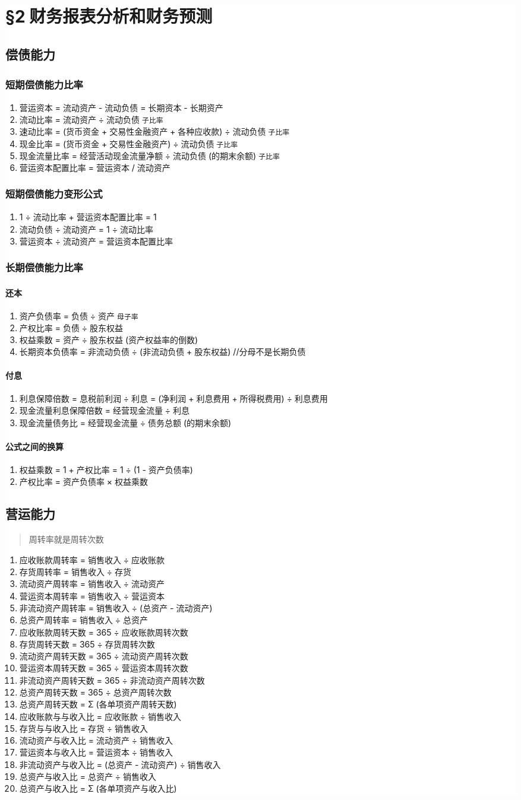 # §2 财务报表分析和财务预测
## 偿债能力
### 短期偿债能力比率
1. 营运资本 = 流动资产 - 流动负债 = 长期资本 - 长期资产
2. 流动比率 = 流动资产 ÷ 流动负债 `子比率`
3. 速动比率 = (货币资金 + 交易性金融资产 + 各种应收款)  ÷ 流动负债 `子比率`
4. 现金比率 = (货币资金 + 交易性金融资产) ÷ 流动负债 `子比率`
5. 现金流量比率 = 经营活动现金流量净额 ÷ 流动负债 (的期末余额)  `子比率`
6. 营运资本配置比率 = 营运资本 / 流动资产

### 短期偿债能力变形公式
1. 1 ÷ 流动比率 + 营运资本配置比率 = 1
2. 流动负债 ÷ 流动资产 = 1 ÷ 流动比率
3. 营运资本 ÷ 流动资产 = 营运资本配置比率

### 长期偿债能力比率
#### 还本
1. 资产负债率 = 负债 ÷ 资产 `母子率`
2. 产权比率 = 负债 ÷ 股东权益
3. 权益乘数 = 资产 ÷ 股东权益 (资产权益率的倒数)
4. 长期资本负债率 = 非流动负债 ÷ (非流动负债 + 股东权益) //分母不是长期负债
#### 付息
1. 利息保障倍数 = 息税前利润 ÷ 利息 = (净利润 + 利息费用 + 所得税费用) ÷ 利息费用
2. 现金流量利息保障倍数 = 经营现金流量 ÷ 利息
3. 现金流量债务比 = 经营现金流量 ÷ 债务总额 (的期末余额) 
#### 公式之间的换算
1. 权益乘数 = 1 + 产权比率 = 1 ÷ (1 - 资产负债率) 
2. 产权比率 = 资产负债率 × 权益乘数

## 营运能力
> 周转率就是周转次数

1. 应收账款周转率 = 销售收入 ÷ 应收账款
2. 存货周转率 = 销售收入 ÷ 存货
3. 流动资产周转率 = 销售收入 ÷ 流动资产
4. 营运资本周转率 = 销售收入 ÷ 营运资本
5. 非流动资产周转率 = 销售收入 ÷ (总资产 - 流动资产)
6. 总资产周转率 = 销售收入 ÷ 总资产
7. 应收账款周转天数 = 365 ÷ 应收账款周转次数
8. 存货周转天数 = 365 ÷ 存货周转次数
9. 流动资产周转天数 = 365 ÷ 流动资产周转次数
10. 营运资本周转天数 = 365 ÷ 营运资本周转次数
11. 非流动资产周转天数 = 365 ÷ 非流动资产周转次数
12. 总资产周转天数 = 365 ÷ 总资产周转次数
13. 总资产周转天数 = Σ (各单项资产周转天数) 
14. 应收账款与与收入比 = 应收账款 ÷ 销售收入
15. 存货与与收入比 = 存货 ÷ 销售收入
16. 流动资产与收入比 = 流动资产 ÷ 销售收入
17. 营运资本与收入比 = 营运资本 ÷ 销售收入
18. 非流动资产与收入比 = (总资产 - 流动资产) ÷ 销售收入
19. 总资产与收入比 = 总资产 ÷ 销售收入
20. 总资产与收入比 = Σ (各单项资产与收入比) 
